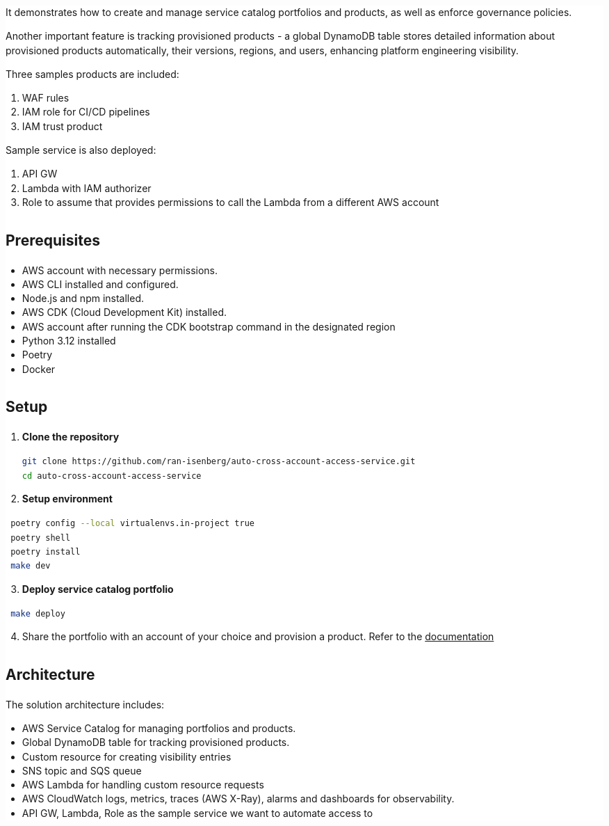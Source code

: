 It demonstrates how to create and manage service catalog portfolios and products, as well as enforce governance policies.

Another important feature is tracking provisioned products - a global DynamoDB table stores detailed information about provisioned products automatically, their versions, regions, and users, enhancing platform engineering visibility.

Three samples products are included:
1. WAF rules
2. IAM role for CI/CD pipelines
3. IAM trust product

Sample service is also deployed:
1. API GW
2. Lambda with IAM authorizer
3. Role to assume that provides permissions to call the Lambda from a different AWS account



## Prerequisites
- AWS account with necessary permissions.
- AWS CLI installed and configured.
- Node.js and npm installed.
- AWS CDK (Cloud Development Kit) installed.
- AWS account after running the CDK bootstrap command in the designated region
- Python 3.12 installed
- Poetry
- Docker

## Setup
1. **Clone the repository**
   ```sh
   git clone https://github.com/ran-isenberg/auto-cross-account-access-service.git
   cd auto-cross-account-access-service
   ```
2. **Setup environment**
  ```sh
   poetry config --local virtualenvs.in-project true
   poetry shell
   poetry install
   make dev
   ```
3. **Deploy service catalog portfolio**
  ```sh
   make deploy
   ```
4. Share the portfolio with an account of your choice and provision a product. Refer to the [documentation](https://docs.aws.amazon.com/servicecatalog/latest/adminguide/introduction.html)

## Architecture
The solution architecture includes:
- AWS Service Catalog for managing portfolios and products.
- Global DynamoDB table for tracking provisioned products.
- Custom resource for creating visibility entries
- SNS topic and SQS queue
- AWS Lambda for handling custom resource requests
- AWS CloudWatch logs, metrics, traces (AWS X-Ray), alarms and dashboards for observability.
- API GW, Lambda, Role as the sample service we want to automate access to
